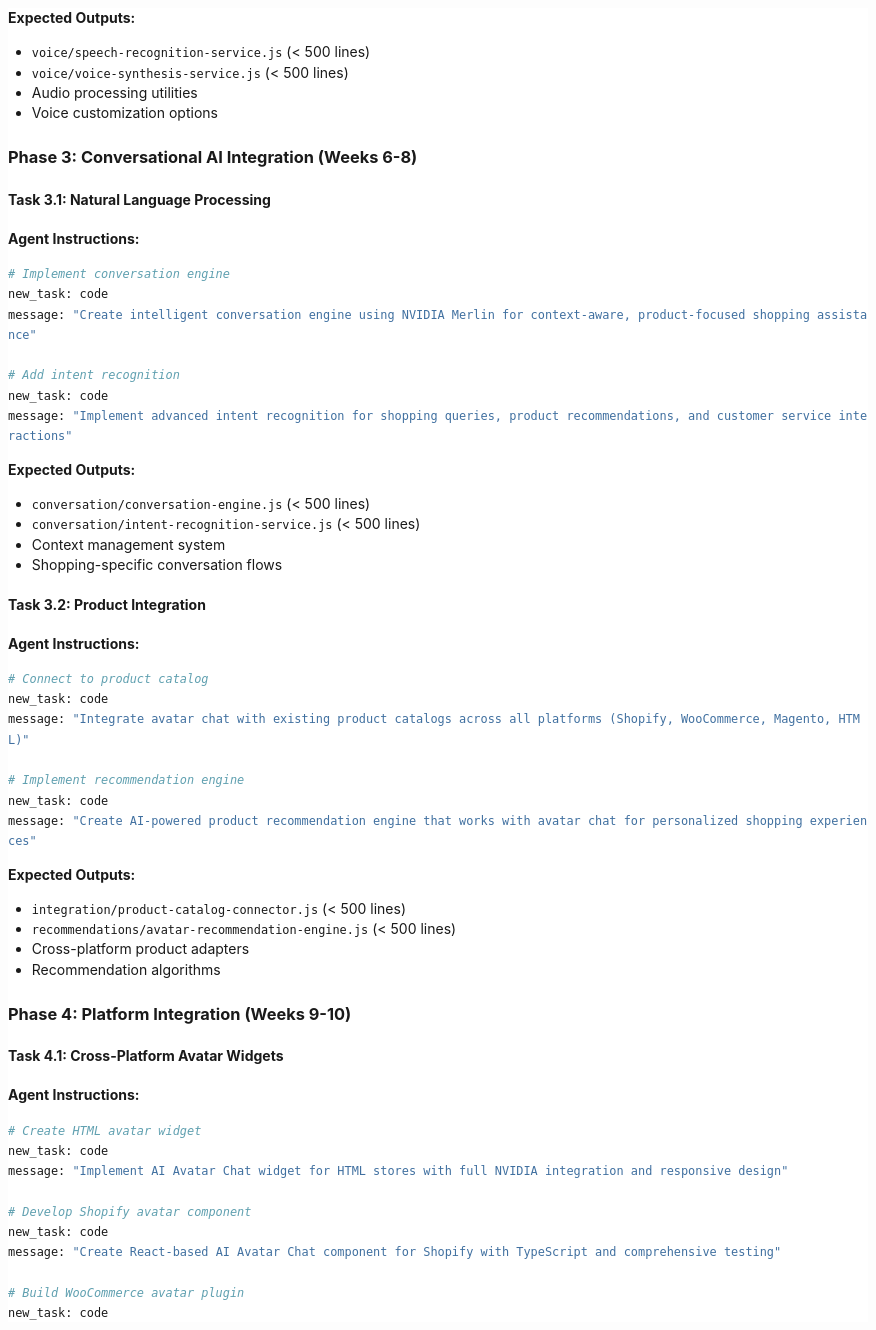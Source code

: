 **Expected Outputs:**
- `voice/speech-recognition-service.js` (< 500 lines)
- `voice/voice-synthesis-service.js` (< 500 lines)
- Audio processing utilities
- Voice customization options

### Phase 3: Conversational AI Integration (Weeks 6-8)

#### Task 3.1: Natural Language Processing
**Agent Instructions:**
```bash
# Implement conversation engine
new_task: code
message: "Create intelligent conversation engine using NVIDIA Merlin for context-aware, product-focused shopping assistance"

# Add intent recognition
new_task: code
message: "Implement advanced intent recognition for shopping queries, product recommendations, and customer service interactions"
```

**Expected Outputs:**
- `conversation/conversation-engine.js` (< 500 lines)
- `conversation/intent-recognition-service.js` (< 500 lines)
- Context management system
- Shopping-specific conversation flows

#### Task 3.2: Product Integration
**Agent Instructions:**
```bash
# Connect to product catalog
new_task: code
message: "Integrate avatar chat with existing product catalogs across all platforms (Shopify, WooCommerce, Magento, HTML)"

# Implement recommendation engine
new_task: code
message: "Create AI-powered product recommendation engine that works with avatar chat for personalized shopping experiences"
```

**Expected Outputs:**
- `integration/product-catalog-connector.js` (< 500 lines)
- `recommendations/avatar-recommendation-engine.js` (< 500 lines)
- Cross-platform product adapters
- Recommendation algorithms

### Phase 4: Platform Integration (Weeks 9-10)

#### Task 4.1: Cross-Platform Avatar Widgets
**Agent Instructions:**
```bash
# Create HTML avatar widget
new_task: code
message: "Implement AI Avatar Chat widget for HTML stores with full NVIDIA integration and responsive design"

# Develop Shopify avatar component
new_task: code
message: "Create React-based AI Avatar Chat component for Shopify with TypeScript and comprehensive testing"

# Build WooCommerce avatar plugin
new_task: code
```